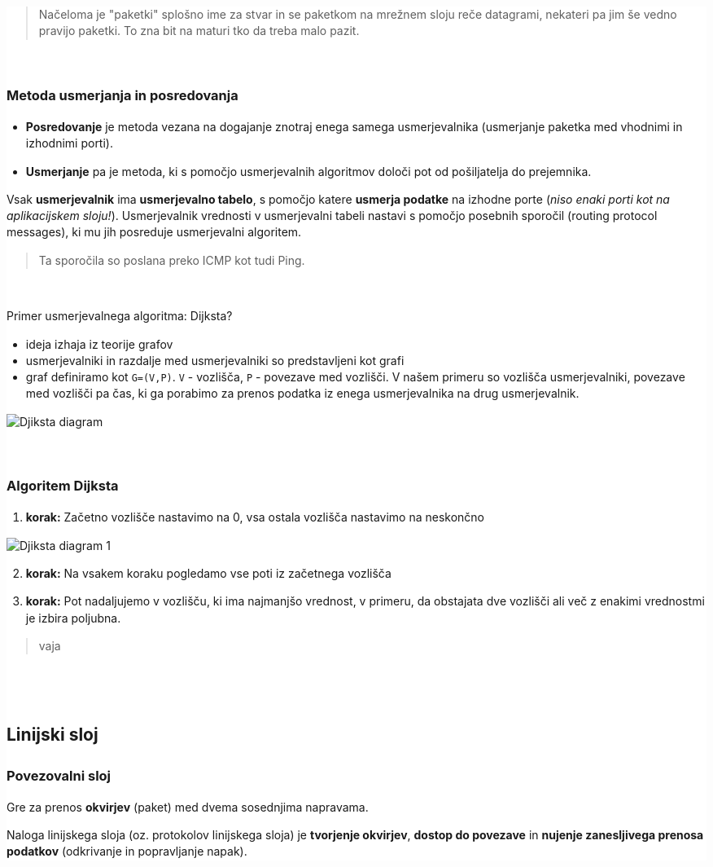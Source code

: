 > Načeloma je "paketki" splošno ime za stvar in se paketkom na mrežnem sloju reče datagrami, nekateri pa jim še vedno pravijo paketki. To zna bit na maturi tko da treba malo pazit.

<br>

### Metoda usmerjanja in posredovanja

- **Posredovanje** je metoda vezana na dogajanje znotraj enega samega usmerjevalnika (usmerjanje paketka med vhodnimi in izhodnimi porti). 

- **Usmerjanje** pa je metoda, ki s pomočjo usmerjevalnih algoritmov določi pot od pošiljatelja do prejemnika.

Vsak **usmerjevalnik** ima **usmerjevalno tabelo**, s pomočjo katere **usmerja podatke** na izhodne porte (*niso enaki porti kot na aplikacijskem sloju!*). Usmerjevalnik vrednosti v usmerjevalni tabeli nastavi s pomočjo posebnih sporočil (routing protocol messages), ki mu jih posreduje usmerjevalni algoritem.

> Ta sporočila so poslana preko ICMP kot tudi Ping.

<br>

Primer usmerjevalnega algoritma: Dijksta?

- ideja izhaja iz teorije grafov
- usmerjevalniki in razdalje med usmerjevalniki so predstavljeni kot grafi
- graf definiramo kot `G=(V,P)`. `V` - vozlišča, `P` - povezave med vozlišči. V našem primeru so vozlišča usmerjevalniki, povezave med vozlišči pa čas, ki ga porabimo za prenos podatka iz enega usmerjevalnika na drug usmerjevalnik.

![Djiksta diagram][djiksta-diagram]

<br>

### Algoritem Dijksta

1. **korak:** Začetno vozlišče nastavimo na 0, vsa ostala vozlišča nastavimo na neskončno

![Djiksta diagram 1][djiksta-1]

2. **korak:** Na vsakem koraku pogledamo vse poti iz začetnega vozlišča

3. **korak:** Pot nadaljujemo v vozlišču, ki ima najmanjšo vrednost, v primeru, da obstajata dve vozlišči ali več z enakimi vrednostmi je izbira poljubna.

> vaja

<br><br>

## Linijski sloj

### Povezovalni sloj

Gre za prenos __okvirjev__ (paket) med dvema sosednjima napravama.

Naloga linijskega sloja (oz. protokolov linijskega sloja) je **tvorjenje okvirjev**, **dostop do povezave** in **nujenje zanesljivega prenosa podatkov** (odkrivanje in popravljanje napak).


[djiksta-diagram]: https://res.cloudinary.com/solamona/image/upload/v1536874434/zvs/sts-kp/rac/5l/uiks/djiksta-diagram.svg
[parnost-img-1]: https://res.cloudinary.com/solamona/image/upload/v1536876677/zvs/sts-kp/rac/5l/uiks/parnost-slika-1.svg
[parnost-img-2]: https://res.cloudinary.com/solamona/image/upload/v1536877159/zvs/sts-kp/rac/5l/uiks/parnost-slika-2.svg
[liho-img-1]: https://res.cloudinary.com/solamona/image/upload/v1536877327/zvs/sts-kp/rac/5l/uiks/liho-slika-1.svg
[liho-img-2]: https://res.cloudinary.com/solamona/image/upload/v1536877457/zvs/sts-kp/rac/5l/uiks/liho-slika-2.svg
[cont-biti]: https://www.latex4technics.com/imgtemp/iv369x-1.png?1541365792
[vodilo]: https://res.cloudinary.com/solamona/image/upload/v1536939300/zvs/sts-kp/rac/5l/uiks/vodilo.gif
[zvezda]: https://res.cloudinary.com/solamona/image/upload/v1536939433/zvs/sts-kp/rac/5l/uiks/zvezda.gif
[obroc]: https://res.cloudinary.com/solamona/image/upload/v1536939850/zvs/sts-kp/rac/5l/uiks/obroc.gif
[unicast]: https://res.cloudinary.com/solamona/image/upload/v1536942926/zvs/sts-kp/rac/5l/uiks/unicast.png
[multicast]: https://res.cloudinary.com/solamona/image/upload/v1536942928/zvs/sts-kp/rac/5l/uiks/multicast.png
[broadcast]: https://res.cloudinary.com/solamona/image/upload/v1536942927/zvs/sts-kp/rac/5l/uiks/broadcast.png
[polna]: https://res.cloudinary.com/solamona/image/upload/v1536945488/zvs/sts-kp/rac/5l/uiks/polno-povezana-topologija.gif
[djiksta-1]: https://res.cloudinary.com/solamona/image/upload/v1536960272/zvs/sts-kp/rac/5l/uiks/Dijkstra_Animation.gif
[djiksta-2]: https://res.cloudinary.com/solamona/image/upload/v1536960307/zvs/sts-kp/rac/5l/uiks/djiksta-2.gif
